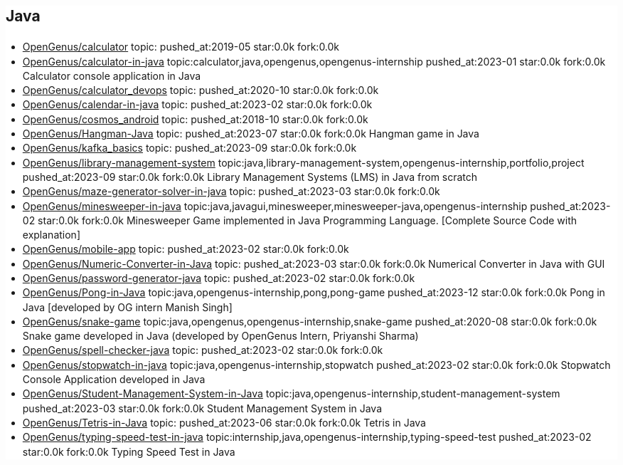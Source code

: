 ## Java

- [OpenGenus/calculator](https://github.com/OpenGenus/calculator) topic: pushed_at:2019-05 star:0.0k fork:0.0k 
- [OpenGenus/calculator-in-java](https://github.com/OpenGenus/calculator-in-java) topic:calculator,java,opengenus,opengenus-internship pushed_at:2023-01 star:0.0k fork:0.0k Calculator console application in Java
- [OpenGenus/calculator_devops](https://github.com/OpenGenus/calculator_devops) topic: pushed_at:2020-10 star:0.0k fork:0.0k 
- [OpenGenus/calendar-in-java](https://github.com/OpenGenus/calendar-in-java) topic: pushed_at:2023-02 star:0.0k fork:0.0k 
- [OpenGenus/cosmos_android](https://github.com/OpenGenus/cosmos_android) topic: pushed_at:2018-10 star:0.0k fork:0.0k 
- [OpenGenus/Hangman-Java](https://github.com/OpenGenus/Hangman-Java) topic: pushed_at:2023-07 star:0.0k fork:0.0k Hangman game in Java
- [OpenGenus/kafka_basics](https://github.com/OpenGenus/kafka_basics) topic: pushed_at:2023-09 star:0.0k fork:0.0k 
- [OpenGenus/library-management-system](https://github.com/OpenGenus/library-management-system) topic:java,library-management-system,opengenus-internship,portfolio,project pushed_at:2023-09 star:0.0k fork:0.0k Library Management Systems (LMS) in Java from scratch
- [OpenGenus/maze-generator-solver-in-java](https://github.com/OpenGenus/maze-generator-solver-in-java) topic: pushed_at:2023-03 star:0.0k fork:0.0k 
- [OpenGenus/minesweeper-in-java](https://github.com/OpenGenus/minesweeper-in-java) topic:java,javagui,minesweeper,minesweeper-java,opengenus-internship pushed_at:2023-02 star:0.0k fork:0.0k Minesweeper Game implemented in Java Programming Language. [Complete Source Code with explanation]
- [OpenGenus/mobile-app](https://github.com/OpenGenus/mobile-app) topic: pushed_at:2023-02 star:0.0k fork:0.0k 
- [OpenGenus/Numeric-Converter-in-Java](https://github.com/OpenGenus/Numeric-Converter-in-Java) topic: pushed_at:2023-03 star:0.0k fork:0.0k Numerical Converter in Java with GUI
- [OpenGenus/password-generator-java](https://github.com/OpenGenus/password-generator-java) topic: pushed_at:2023-02 star:0.0k fork:0.0k 
- [OpenGenus/Pong-in-Java](https://github.com/OpenGenus/Pong-in-Java) topic:java,opengenus-internship,pong,pong-game pushed_at:2023-12 star:0.0k fork:0.0k Pong in Java [developed by OG intern Manish Singh]
- [OpenGenus/snake-game](https://github.com/OpenGenus/snake-game) topic:java,opengenus,opengenus-internship,snake-game pushed_at:2020-08 star:0.0k fork:0.0k Snake game developed in Java (developed by OpenGenus Intern, Priyanshi Sharma)
- [OpenGenus/spell-checker-java](https://github.com/OpenGenus/spell-checker-java) topic: pushed_at:2023-02 star:0.0k fork:0.0k 
- [OpenGenus/stopwatch-in-java](https://github.com/OpenGenus/stopwatch-in-java) topic:java,opengenus-internship,stopwatch pushed_at:2023-02 star:0.0k fork:0.0k Stopwatch Console Application developed in Java
- [OpenGenus/Student-Management-System-in-Java](https://github.com/OpenGenus/Student-Management-System-in-Java) topic:java,opengenus-internship,student-management-system pushed_at:2023-03 star:0.0k fork:0.0k Student Management System in Java
- [OpenGenus/Tetris-in-Java](https://github.com/OpenGenus/Tetris-in-Java) topic: pushed_at:2023-06 star:0.0k fork:0.0k Tetris in Java
- [OpenGenus/typing-speed-test-in-java](https://github.com/OpenGenus/typing-speed-test-in-java) topic:internship,java,opengenus-internship,typing-speed-test pushed_at:2023-02 star:0.0k fork:0.0k Typing Speed Test in Java
